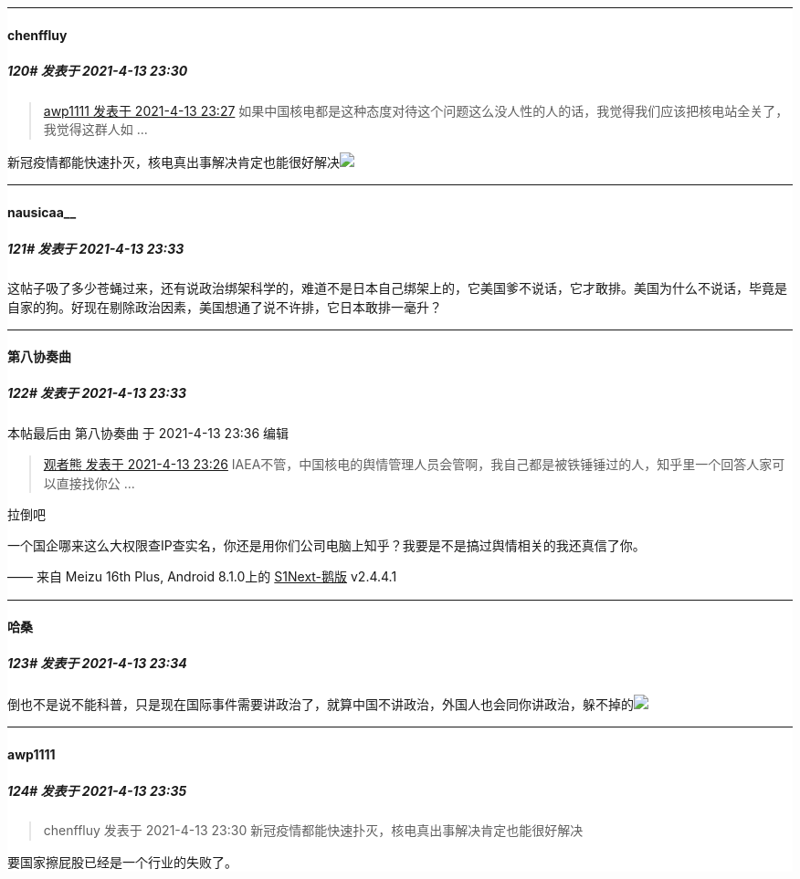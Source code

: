 
-----

####  chenffluy  
##### 120#       发表于 2021-4-13 23:30


<blockquote><a href="httphttps://bbs.saraba1st.com/2b/forum.php?mod=redirect&amp;goto=findpost&amp;pid=50929598&amp;ptid=1998859" target="_blank">awp1111 发表于 2021-4-13 23:27</a>
如果中国核电都是这种态度对待这个问题这么没人性的人的话，我觉得我们应该把核电站全关了，我觉得这群人如 ...</blockquote>
新冠疫情都能快速扑灭，核电真出事解决肯定也能很好解决<img src="https://static.saraba1st.com/image/smiley/face2017/037.png" referrerpolicy="no-referrer">




-----

####  nausicaa__  
##### 121#       发表于 2021-4-13 23:33


这帖子吸了多少苍蝇过来，还有说政治绑架科学的，难道不是日本自己绑架上的，它美国爹不说话，它才敢排。美国为什么不说话，毕竟是自家的狗。好现在剔除政治因素，美国想通了说不许排，它日本敢排一毫升？


-----

####  第八协奏曲  
##### 122#       发表于 2021-4-13 23:33


 本帖最后由 第八协奏曲 于 2021-4-13 23:36 编辑 
<blockquote><a href="httphttps://bbs.saraba1st.com/2b/forum.php?mod=redirect&amp;goto=findpost&amp;pid=50929583&amp;ptid=1998859" target="_blank">观者熊 发表于 2021-4-13 23:26</a>
IAEA不管，中国核电的舆情管理人员会管啊，我自己都是被铁锤锤过的人，知乎里一个回答人家可以直接找你公 ...</blockquote>
拉倒吧

一个国企哪来这么大权限查IP查实名，你还是用你们公司电脑上知乎？我要是不是搞过舆情相关的我还真信了你。

—— 来自 Meizu 16th Plus, Android 8.1.0上的 [S1Next-鹅版](https://github.com/ykrank/S1-Next/releases) v2.4.4.1


-----

####  哈桑  
##### 123#       发表于 2021-4-13 23:34


倒也不是说不能科普，只是现在国际事件需要讲政治了，就算中国不讲政治，外国人也会同你讲政治，躲不掉的<img src="https://static.saraba1st.com/image/smiley/face2017/048.png" referrerpolicy="no-referrer">


-----

####  awp1111  
##### 124#       发表于 2021-4-13 23:35


<blockquote>chenffluy 发表于 2021-4-13 23:30
新冠疫情都能快速扑灭，核电真出事解决肯定也能很好解决</blockquote>
要国家擦屁股已经是一个行业的失败了。
